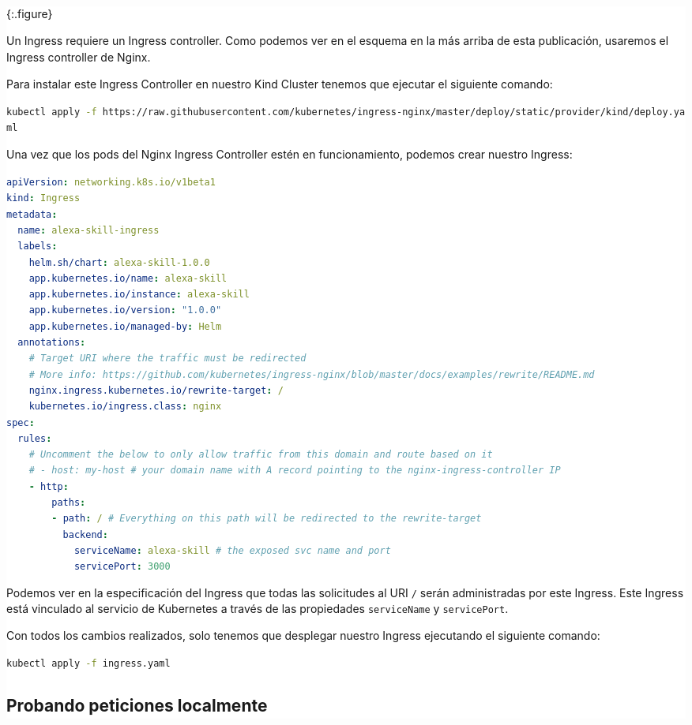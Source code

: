   {:.figure}

Un Ingress requiere un Ingress controller. Como podemos ver en el esquema en la más arriba de esta publicación, usaremos el Ingress controller de Nginx.

Para instalar este Ingress Controller en nuestro Kind Cluster tenemos que ejecutar el siguiente comando:

~~~bash
kubectl apply -f https://raw.githubusercontent.com/kubernetes/ingress-nginx/master/deploy/static/provider/kind/deploy.yaml
~~~

Una vez que los pods del Nginx Ingress Controller estén en funcionamiento, podemos crear nuestro Ingress:

~~~yaml
apiVersion: networking.k8s.io/v1beta1
kind: Ingress
metadata:
  name: alexa-skill-ingress
  labels:
    helm.sh/chart: alexa-skill-1.0.0
    app.kubernetes.io/name: alexa-skill
    app.kubernetes.io/instance: alexa-skill
    app.kubernetes.io/version: "1.0.0"
    app.kubernetes.io/managed-by: Helm
  annotations:
    # Target URI where the traffic must be redirected
    # More info: https://github.com/kubernetes/ingress-nginx/blob/master/docs/examples/rewrite/README.md
    nginx.ingress.kubernetes.io/rewrite-target: /
    kubernetes.io/ingress.class: nginx
spec:
  rules:
    # Uncomment the below to only allow traffic from this domain and route based on it
    # - host: my-host # your domain name with A record pointing to the nginx-ingress-controller IP
    - http:
        paths:
        - path: / # Everything on this path will be redirected to the rewrite-target
          backend:
            serviceName: alexa-skill # the exposed svc name and port
            servicePort: 3000
~~~
Podemos ver en la especificación del Ingress que todas las solicitudes al URI `/` serán administradas por este Ingress. Este Ingress está vinculado al servicio de Kubernetes a través de las propiedades `serviceName` y `servicePort`.

Con todos los cambios realizados, solo tenemos que desplegar nuestro Ingress ejecutando el siguiente comando:

~~~bash
kubectl apply -f ingress.yaml
~~~

## Probando peticiones localmente
